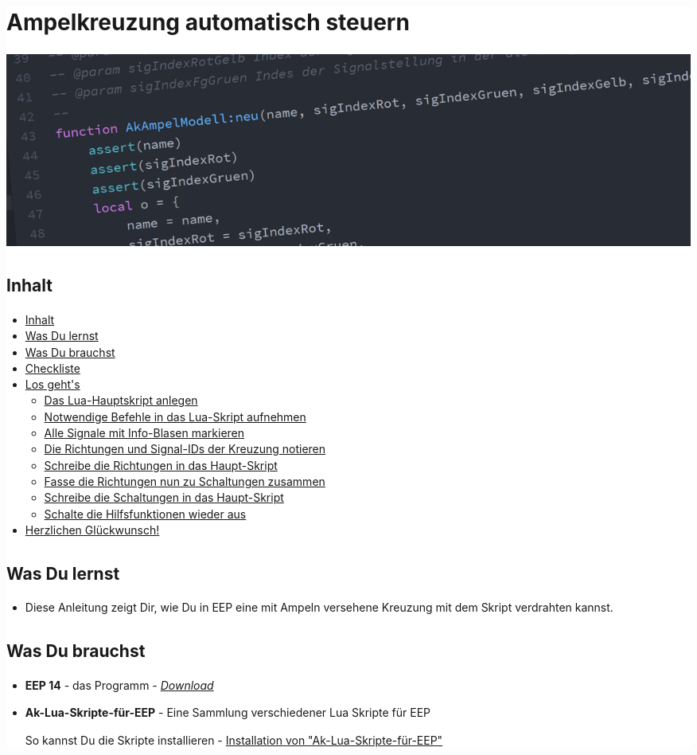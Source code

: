 # Ampelkreuzung automatisch steuern

![Kreuzung](../assets/headers/SourceCode.png)

## Inhalt


- [Inhalt](#inhalt)
- [Was Du lernst](#was-du-lernst)
- [Was Du brauchst](#was-du-brauchst)
- [Checkliste](#checkliste)
- [Los geht's](#los-gehts)
	- [Das Lua-Hauptskript anlegen](#das-lua-hauptskript-anlegen)
	- [Notwendige Befehle in das Lua-Skript aufnehmen](#notwendige-befehle-in-das-lua-skript-aufnehmen)
	- [Alle Signale mit Info-Blasen markieren](#alle-signale-mit-info-blasen-markieren)
	- [Die Richtungen und Signal-IDs der Kreuzung notieren](#die-richtungen-und-signal-ids-der-kreuzung-notieren)
	- [Schreibe die Richtungen in das Haupt-Skript](#schreibe-die-richtungen-in-das-haupt-skript)
	- [Fasse die Richtungen nun zu Schaltungen zusammen](#fasse-die-richtungen-nun-zu-schaltungen-zusammen)
	- [Schreibe die Schaltungen in das Haupt-Skript](#schreibe-die-schaltungen-in-das-haupt-skript)
	- [Schalte die Hilfsfunktionen wieder aus](#schalte-die-hilfsfunktionen-wieder-aus)
- [Herzlichen Glückwunsch!](#herzlichen-glückwunsch)


## Was Du lernst

* Diese Anleitung zeigt Dir, wie Du in EEP eine mit Ampeln versehene Kreuzung mit dem Skript verdrahten kannst.

## Was Du brauchst

* **EEP 14** - das Programm - _[Download](https://www.eepshopping.de)_

* **Ak-Lua-Skripte-für-EEP** - Eine Sammlung verschiedener Lua Skripte für EEP

  So kannst Du die Skripte installieren - [Installation von "Ak-Lua-Skripte-für-EEP"](Installation.md)
